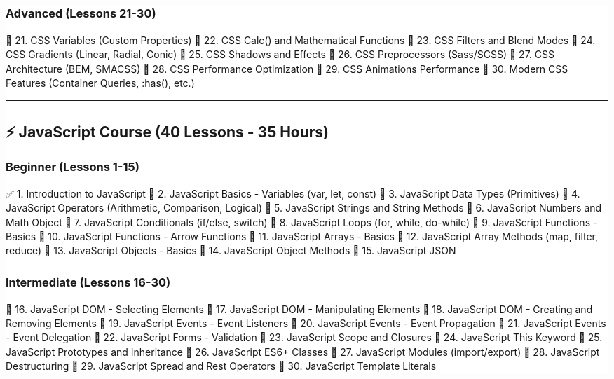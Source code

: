 ### Advanced (Lessons 21-30)
🔲 21. CSS Variables (Custom Properties)
🔲 22. CSS Calc() and Mathematical Functions
🔲 23. CSS Filters and Blend Modes
🔲 24. CSS Gradients (Linear, Radial, Conic)
🔲 25. CSS Shadows and Effects
🔲 26. CSS Preprocessors (Sass/SCSS)
🔲 27. CSS Architecture (BEM, SMACSS)
🔲 28. CSS Performance Optimization
🔲 29. CSS Animations Performance
🔲 30. Modern CSS Features (Container Queries, :has(), etc.)

---

## ⚡ JavaScript Course (40 Lessons - 35 Hours)

### Beginner (Lessons 1-15)
✅ 1. Introduction to JavaScript
🔲 2. JavaScript Basics - Variables (var, let, const)
🔲 3. JavaScript Data Types (Primitives)
🔲 4. JavaScript Operators (Arithmetic, Comparison, Logical)
🔲 5. JavaScript Strings and String Methods
🔲 6. JavaScript Numbers and Math Object
🔲 7. JavaScript Conditionals (if/else, switch)
🔲 8. JavaScript Loops (for, while, do-while)
🔲 9. JavaScript Functions - Basics
🔲 10. JavaScript Functions - Arrow Functions
🔲 11. JavaScript Arrays - Basics
🔲 12. JavaScript Array Methods (map, filter, reduce)
🔲 13. JavaScript Objects - Basics
🔲 14. JavaScript Object Methods
🔲 15. JavaScript JSON

### Intermediate (Lessons 16-30)
🔲 16. JavaScript DOM - Selecting Elements
🔲 17. JavaScript DOM - Manipulating Elements
🔲 18. JavaScript DOM - Creating and Removing Elements
🔲 19. JavaScript Events - Event Listeners
🔲 20. JavaScript Events - Event Propagation
🔲 21. JavaScript Events - Event Delegation
🔲 22. JavaScript Forms - Validation
🔲 23. JavaScript Scope and Closures
🔲 24. JavaScript This Keyword
🔲 25. JavaScript Prototypes and Inheritance
🔲 26. JavaScript ES6+ Classes
🔲 27. JavaScript Modules (import/export)
🔲 28. JavaScript Destructuring
🔲 29. JavaScript Spread and Rest Operators
🔲 30. JavaScript Template Literals
